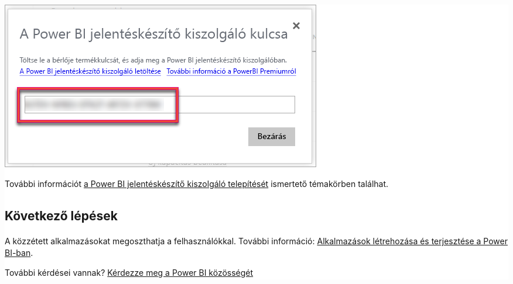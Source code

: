 ![Power BI jelentéskészítő kiszolgáló termékkulcsa](media/service-admin-premium-manage/pbirs-product-key-dialog.png)

További információt [a Power BI jelentéskészítő kiszolgáló telepítését](report-server/install-report-server.md) ismertető témakörben találhat.

## <a name="next-steps"></a>Következő lépések

A közzétett alkalmazásokat megoszthatja a felhasználókkal. További információ: [Alkalmazások létrehozása és terjesztése a Power BI-ban](service-create-distribute-apps.md).

További kérdései vannak? [Kérdezze meg a Power BI közösségét](http://community.powerbi.com/)
